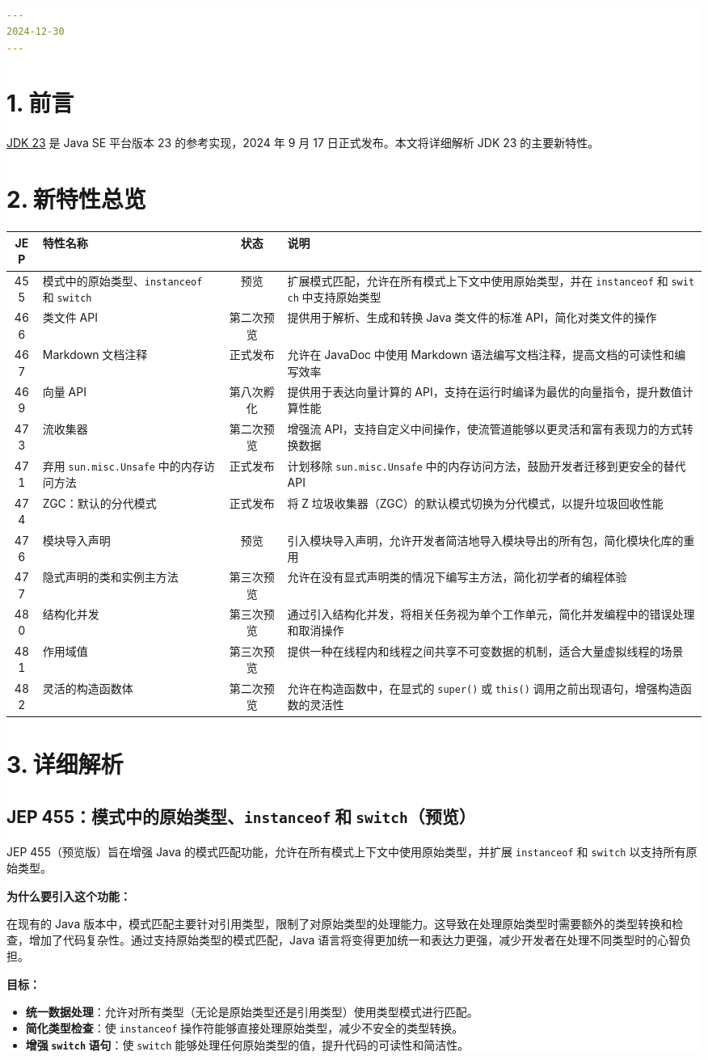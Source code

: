 ```yaml
---
2024-12-30
---
```


# 1. 前言

[JDK 23](https://openjdk.org/projects/jdk/23/) 是 Java SE 平台版本 23 的参考实现，2024 年 9 月 17 日正式发布。本文将详细解析 JDK 23 的主要新特性。

# 2. 新特性总览

| JEP | 特性名称 | 状态 | 说明 |
|:---:|:---|:---:|:---|
| 455 | 模式中的原始类型、`instanceof` 和 `switch` | 预览 | 扩展模式匹配，允许在所有模式上下文中使用原始类型，并在 `instanceof` 和 `switch` 中支持原始类型 |
| 466 | 类文件 API | 第二次预览 | 提供用于解析、生成和转换 Java 类文件的标准 API，简化对类文件的操作 |
| 467 | Markdown 文档注释 | 正式发布 | 允许在 JavaDoc 中使用 Markdown 语法编写文档注释，提高文档的可读性和编写效率 |
| 469 | 向量 API | 第八次孵化 | 提供用于表达向量计算的 API，支持在运行时编译为最优的向量指令，提升数值计算性能 |
| 473 | 流收集器 | 第二次预览 | 增强流 API，支持自定义中间操作，使流管道能够以更灵活和富有表现力的方式转换数据 |
| 471 | 弃用 `sun.misc.Unsafe` 中的内存访问方法 | 正式发布 | 计划移除 `sun.misc.Unsafe` 中的内存访问方法，鼓励开发者迁移到更安全的替代 API |
| 474 | ZGC：默认的分代模式 | 正式发布 | 将 Z 垃圾收集器（ZGC）的默认模式切换为分代模式，以提升垃圾回收性能 |
| 476 | 模块导入声明 | 预览 | 引入模块导入声明，允许开发者简洁地导入模块导出的所有包，简化模块化库的重用 |
| 477 | 隐式声明的类和实例主方法 | 第三次预览 | 允许在没有显式声明类的情况下编写主方法，简化初学者的编程体验 |
| 480 | 结构化并发 | 第三次预览 | 通过引入结构化并发，将相关任务视为单个工作单元，简化并发编程中的错误处理和取消操作 |
| 481 | 作用域值 | 第三次预览 | 提供一种在线程内和线程之间共享不可变数据的机制，适合大量虚拟线程的场景 |
| 482 | 灵活的构造函数体 | 第二次预览 | 允许在构造函数中，在显式的 `super()` 或 `this()` 调用之前出现语句，增强构造函数的灵活性 |

# 3. 详细解析

## JEP 455：模式中的原始类型、`instanceof` 和 `switch`（预览）

JEP 455（预览版）旨在增强 Java 的模式匹配功能，允许在所有模式上下文中使用原始类型，并扩展 `instanceof` 和 `switch` 以支持所有原始类型。

**为什么要引入这个功能：**

在现有的 Java 版本中，模式匹配主要针对引用类型，限制了对原始类型的处理能力。这导致在处理原始类型时需要额外的类型转换和检查，增加了代码复杂性。通过支持原始类型的模式匹配，Java 语言将变得更加统一和表达力更强，减少开发者在处理不同类型时的心智负担。

**目标：**

- **统一数据处理**：允许对所有类型（无论是原始类型还是引用类型）使用类型模式进行匹配。
- **简化类型检查**：使 `instanceof` 操作符能够直接处理原始类型，减少不安全的类型转换。
- **增强 `switch` 语句**：使 `switch` 能够处理任何原始类型的值，提升代码的可读性和简洁性。
